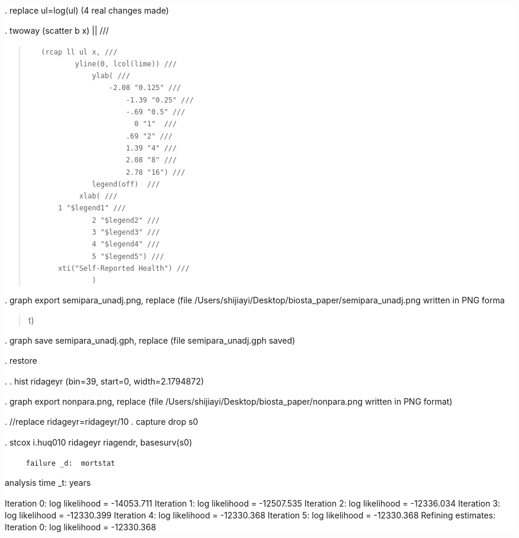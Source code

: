 . replace ul=log(ul)
(4 real changes made)

. twoway (scatter b x) || ///
>        (rcap ll ul x, ///
>                yline(0, lcol(lime)) ///
>                    ylab( ///
>                        -2.08 "0.125" ///
>                            -1.39 "0.25" ///
>                            -.69 "0.5" ///
>                              0 "1"  ///
>                            .69 "2" ///
>                            1.39 "4" ///
>                            2.08 "8" ///
>                            2.78 "16") ///
>                    legend(off)  ///
>                 xlab( ///
>            1 "$legend1" ///
>                    2 "$legend2" ///
>                    3 "$legend3" ///
>                    4 "$legend4" ///
>                    5 "$legend5") ///
>            xti("Self-Reported Health") ///
>                    ) 

. graph export semipara_unadj.png, replace 
(file /Users/shijiayi/Desktop/biosta_paper/semipara_unadj.png written in PNG forma
> t)

. graph save semipara_unadj.gph, replace 
(file semipara_unadj.gph saved)

. restore 

. 
. hist ridageyr 
(bin=39, start=0, width=2.1794872)

. graph export nonpara.png, replace 
(file /Users/shijiayi/Desktop/biosta_paper/nonpara.png written in PNG format)

. //replace ridageyr=ridageyr/10
. capture drop s0 

. stcox i.huq010 ridageyr riagendr, basesurv(s0)

         failure _d:  mortstat
   analysis time _t:  years

Iteration 0:   log likelihood = -14053.711
Iteration 1:   log likelihood = -12507.535
Iteration 2:   log likelihood = -12336.034
Iteration 3:   log likelihood = -12330.399
Iteration 4:   log likelihood = -12330.368
Iteration 5:   log likelihood = -12330.368
Refining estimates:
Iteration 0:   log likelihood = -12330.368

